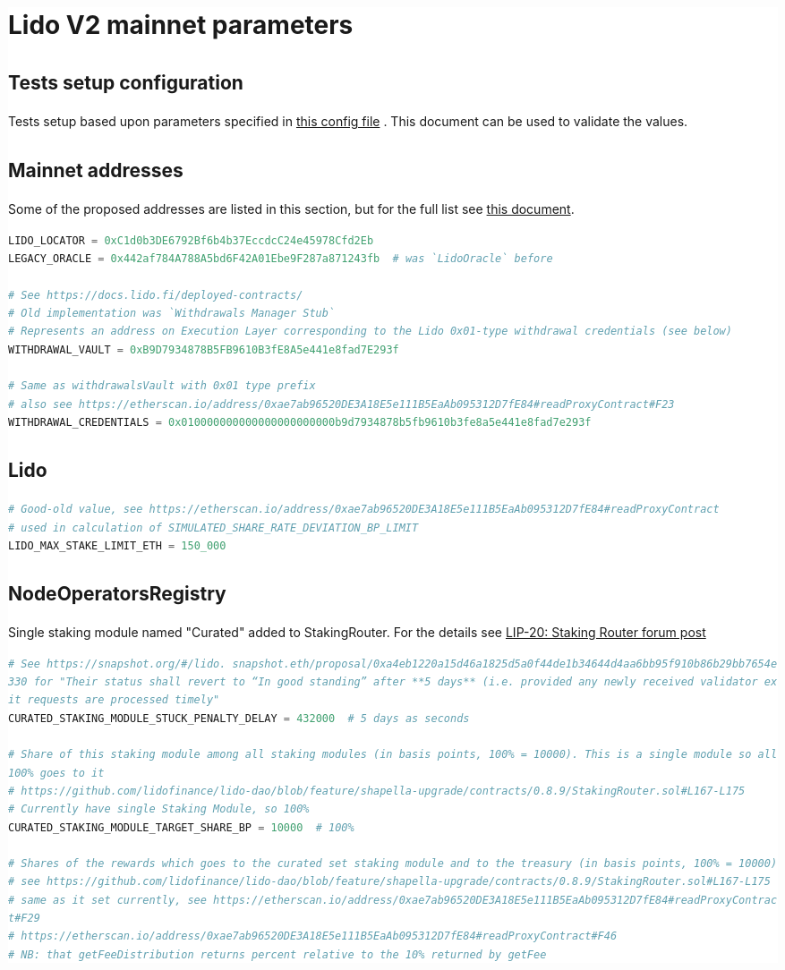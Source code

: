 # Lido V2 mainnet parameters

## Tests setup configuration
Tests setup based upon parameters specified in [this config file](https://github.com/lidofinance/scripts/blob/shapella-upgrade/configs/config_mainnet.py) . This document can be used to validate the values.

## Mainnet addresses
Some of the proposed addresses are listed in this section, but for the full list see [this document](/deployed-contracts/).

```python
LIDO_LOCATOR = 0xC1d0b3DE6792Bf6b4b37EccdcC24e45978Cfd2Eb
LEGACY_ORACLE = 0x442af784A788A5bd6F42A01Ebe9F287a871243fb  # was `LidoOracle` before

# See https://docs.lido.fi/deployed-contracts/
# Old implementation was `Withdrawals Manager Stub`
# Represents an address on Execution Layer corresponding to the Lido 0x01-type withdrawal credentials (see below)
WITHDRAWAL_VAULT = 0xB9D7934878B5FB9610B3fE8A5e441e8fad7E293f

# Same as withdrawalsVault with 0x01 type prefix
# also see https://etherscan.io/address/0xae7ab96520DE3A18E5e111B5EaAb095312D7fE84#readProxyContract#F23
WITHDRAWAL_CREDENTIALS = 0x010000000000000000000000b9d7934878b5fb9610b3fe8a5e441e8fad7e293f
```

## Lido
```python
# Good-old value, see https://etherscan.io/address/0xae7ab96520DE3A18E5e111B5EaAb095312D7fE84#readProxyContract
# used in calculation of SIMULATED_SHARE_RATE_DEVIATION_BP_LIMIT
LIDO_MAX_STAKE_LIMIT_ETH = 150_000
```

## NodeOperatorsRegistry
Single staking module named "Curated" added to StakingRouter. For the details see [LIP-20: Staking Router forum post](https://research.lido.fi/t/lip-20-staking-router/3790)

```python
# See https://snapshot.org/#/lido. snapshot.eth/proposal/0xa4eb1220a15d46a1825d5a0f44de1b34644d4aa6bb95f910b86b29bb7654e330 for "Their status shall revert to “In good standing” after **5 days** (i.e. provided any newly received validator exit requests are processed timely"
CURATED_STAKING_MODULE_STUCK_PENALTY_DELAY = 432000  # 5 days as seconds

# Share of this staking module among all staking modules (in basis points, 100% = 10000). This is a single module so all 100% goes to it
# https://github.com/lidofinance/lido-dao/blob/feature/shapella-upgrade/contracts/0.8.9/StakingRouter.sol#L167-L175
# Currently have single Staking Module, so 100%
CURATED_STAKING_MODULE_TARGET_SHARE_BP = 10000  # 100%

# Shares of the rewards which goes to the curated set staking module and to the treasury (in basis points, 100% = 10000)
# see https://github.com/lidofinance/lido-dao/blob/feature/shapella-upgrade/contracts/0.8.9/StakingRouter.sol#L167-L175
# same as it set currently, see https://etherscan.io/address/0xae7ab96520DE3A18E5e111B5EaAb095312D7fE84#readProxyContract#F29
# https://etherscan.io/address/0xae7ab96520DE3A18E5e111B5EaAb095312D7fE84#readProxyContract#F46
# NB: that getFeeDistribution returns percent relative to the 10% returned by getFee
```